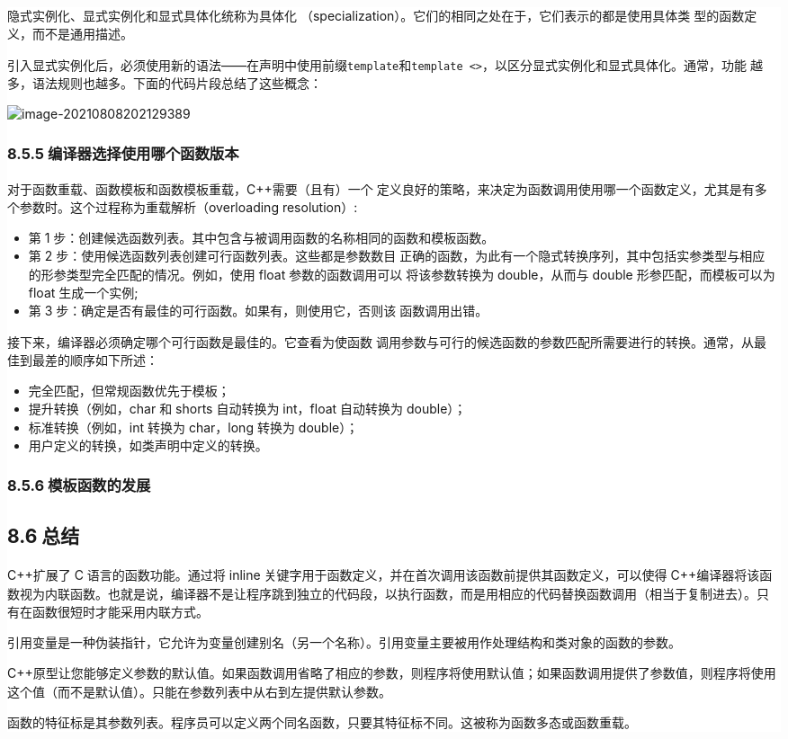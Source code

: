 隐式实例化、显式实例化和显式具体化统称为具体化 （specialization）。它们的相同之处在于，它们表示的都是使用具体类 型的函数定义，而不是通用描述。

引入显式实例化后，必须使用新的语法——在声明中使用前缀`template`和`template <>`，以区分显式实例化和显式具体化。通常，功能 越多，语法规则也越多。下面的代码片段总结了这些概念：

![image-20210808202129389](https://assets.ng-tech.icu/item/image-20210808202129389.png)

### 8.5.5 编译器选择使用哪个函数版本

对于函数重载、函数模板和函数模板重载，C++需要（且有）一个 定义良好的策略，来决定为函数调用使用哪一个函数定义，尤其是有多 个参数时。这个过程称为重载解析（overloading resolution）:

- 第 1 步：创建候选函数列表。其中包含与被调用函数的名称相同的函数和模板函数。
- 第 2 步：使用候选函数列表创建可行函数列表。这些都是参数数目 正确的函数，为此有一个隐式转换序列，其中包括实参类型与相应 的形参类型完全匹配的情况。例如，使用 float 参数的函数调用可以 将该参数转换为 double，从而与 double 形参匹配，而模板可以为 float 生成一个实例;
- 第 3 步：确定是否有最佳的可行函数。如果有，则使用它，否则该 函数调用出错。

接下来，编译器必须确定哪个可行函数是最佳的。它查看为使函数 调用参数与可行的候选函数的参数匹配所需要进行的转换。通常，从最 佳到最差的顺序如下所述：

- 完全匹配，但常规函数优先于模板；
- 提升转换（例如，char 和 shorts 自动转换为 int，float 自动转换为 double）；
- 标准转换（例如，int 转换为 char，long 转换为 double）；
- 用户定义的转换，如类声明中定义的转换。

### 8.5.6 模板函数的发展

## 8.6 总结

C++扩展了 C 语言的函数功能。通过将 inline 关键字用于函数定义，并在首次调用该函数前提供其函数定义，可以使得 C++编译器将该函数视为内联函数。也就是说，编译器不是让程序跳到独立的代码段，以执行函数，而是用相应的代码替换函数调用（相当于复制进去）。只有在函数很短时才能采用内联方式。

引用变量是一种伪装指针，它允许为变量创建别名（另一个名称）。引用变量主要被用作处理结构和类对象的函数的参数。

C++原型让您能够定义参数的默认值。如果函数调用省略了相应的参数，则程序将使用默认值；如果函数调用提供了参数值，则程序将使用这个值（而不是默认值）。只能在参数列表中从右到左提供默认参数。

函数的特征标是其参数列表。程序员可以定义两个同名函数，只要其特征标不同。这被称为函数多态或函数重载。
